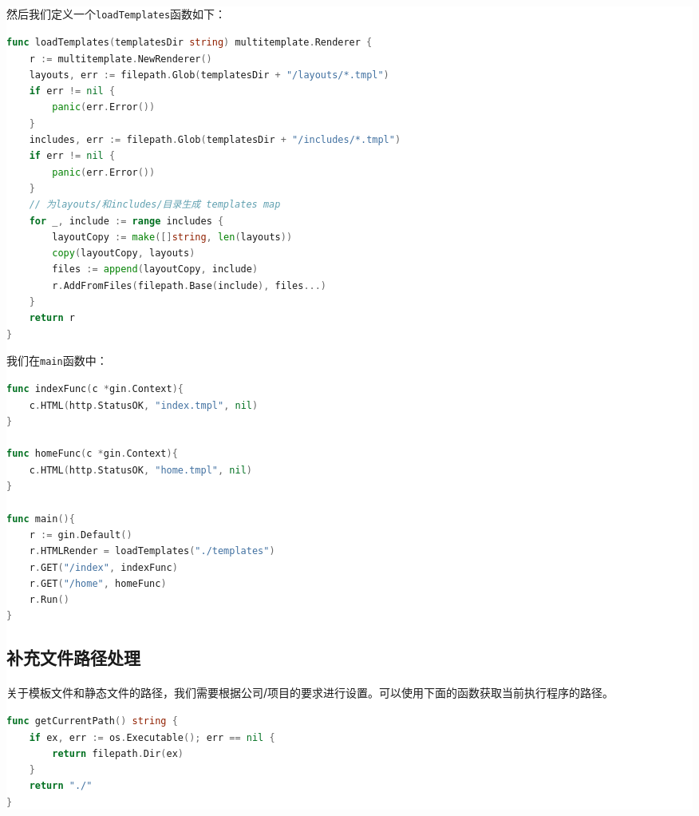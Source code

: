 然后我们定义一个`loadTemplates`函数如下：

```go
func loadTemplates(templatesDir string) multitemplate.Renderer {
	r := multitemplate.NewRenderer()
	layouts, err := filepath.Glob(templatesDir + "/layouts/*.tmpl")
	if err != nil {
		panic(err.Error())
	}
	includes, err := filepath.Glob(templatesDir + "/includes/*.tmpl")
	if err != nil {
		panic(err.Error())
	}
	// 为layouts/和includes/目录生成 templates map
	for _, include := range includes {
		layoutCopy := make([]string, len(layouts))
		copy(layoutCopy, layouts)
		files := append(layoutCopy, include)
		r.AddFromFiles(filepath.Base(include), files...)
	}
	return r
}
```

我们在`main`函数中：

```go
func indexFunc(c *gin.Context){
	c.HTML(http.StatusOK, "index.tmpl", nil)
}

func homeFunc(c *gin.Context){
	c.HTML(http.StatusOK, "home.tmpl", nil)
}

func main(){
	r := gin.Default()
	r.HTMLRender = loadTemplates("./templates")
	r.GET("/index", indexFunc)
	r.GET("/home", homeFunc)
	r.Run()
}
```



## 补充文件路径处理

关于模板文件和静态文件的路径，我们需要根据公司/项目的要求进行设置。可以使用下面的函数获取当前执行程序的路径。

```go
func getCurrentPath() string {
	if ex, err := os.Executable(); err == nil {
		return filepath.Dir(ex)
	}
	return "./"
}
```

